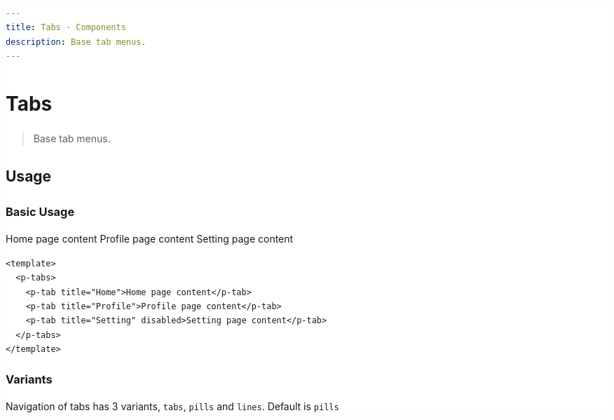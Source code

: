 ```yaml
---
title: Tabs · Components
description: Base tab menus.
---
```


<script setup>
  import pTabs from './Tabs.vue'
  import pTab from './Tab.vue'
  import pBadge from '../badge/Badge.vue'
  import IconEdit from '@privyid/persona-icon/vue/edit/20.vue'
  import IconView from '@privyid/persona-icon/vue/view/20.vue'
  import IconDocument from '@privyid/persona-icon/vue/document-filled/20.vue'
  import { ref } from 'vue-demi'

  const active = ref(1)
</script>

<style lang="postcss" scoped>
  .preview {
    @apply block;
  }
</style>

# Tabs

> Base tab menus.

## Usage

### Basic Usage

<preview>
  <p-tabs>
    <p-tab title="Home">Home page content</p-tab>
    <p-tab title="Profile">Profile page content</p-tab>
    <p-tab title="Setting" disabled>Setting page content</p-tab>
  </p-tabs>
</preview>

```vue
<template>
  <p-tabs>
    <p-tab title="Home">Home page content</p-tab>
    <p-tab title="Profile">Profile page content</p-tab>
    <p-tab title="Setting" disabled>Setting page content</p-tab>
  </p-tabs>
</template>
```

### Variants
Navigation of tabs has 3 variants, `tabs`, `pills` and `lines`. Default is `pills`
